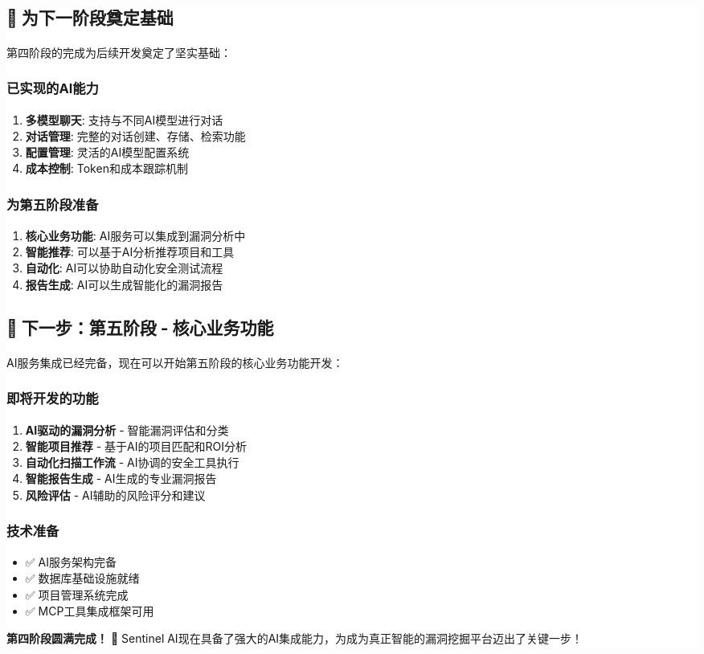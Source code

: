 ## 🔮 为下一阶段奠定基础

第四阶段的完成为后续开发奠定了坚实基础：

### 已实现的AI能力
1. **多模型聊天**: 支持与不同AI模型进行对话
2. **对话管理**: 完整的对话创建、存储、检索功能
3. **配置管理**: 灵活的AI模型配置系统
4. **成本控制**: Token和成本跟踪机制

### 为第五阶段准备
1. **核心业务功能**: AI服务可以集成到漏洞分析中
2. **智能推荐**: 可以基于AI分析推荐项目和工具
3. **自动化**: AI可以协助自动化安全测试流程
4. **报告生成**: AI可以生成智能化的漏洞报告

## 🚀 下一步：第五阶段 - 核心业务功能

AI服务集成已经完备，现在可以开始第五阶段的核心业务功能开发：

### 即将开发的功能
1. **AI驱动的漏洞分析** - 智能漏洞评估和分类
2. **智能项目推荐** - 基于AI的项目匹配和ROI分析
3. **自动化扫描工作流** - AI协调的安全工具执行
4. **智能报告生成** - AI生成的专业漏洞报告
5. **风险评估** - AI辅助的风险评分和建议

### 技术准备
- ✅ AI服务架构完备
- ✅ 数据库基础设施就绪
- ✅ 项目管理系统完成
- ✅ MCP工具集成框架可用

**第四阶段圆满完成！** 🎊 Sentinel AI现在具备了强大的AI集成能力，为成为真正智能的漏洞挖掘平台迈出了关键一步！ 